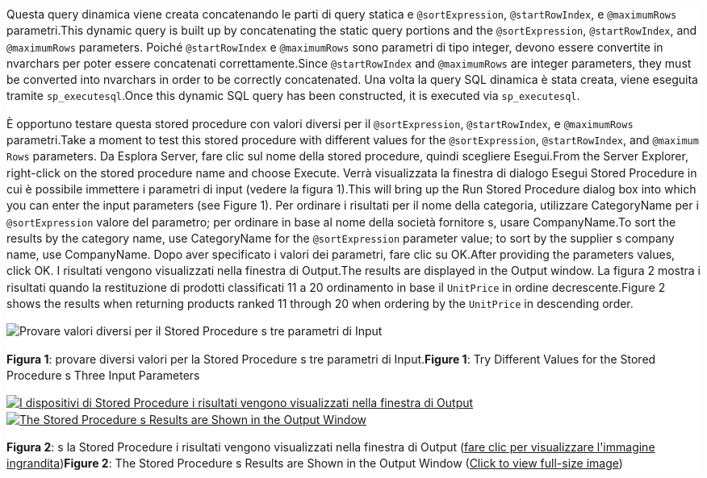 <span data-ttu-id="618b6-148">Questa query dinamica viene creata concatenando le parti di query statica e `@sortExpression`, `@startRowIndex`, e `@maximumRows` parametri.</span><span class="sxs-lookup"><span data-stu-id="618b6-148">This dynamic query is built up by concatenating the static query portions and the `@sortExpression`, `@startRowIndex`, and `@maximumRows` parameters.</span></span> <span data-ttu-id="618b6-149">Poiché `@startRowIndex` e `@maximumRows` sono parametri di tipo integer, devono essere convertite in nvarchars per poter essere concatenati correttamente.</span><span class="sxs-lookup"><span data-stu-id="618b6-149">Since `@startRowIndex` and `@maximumRows` are integer parameters, they must be converted into nvarchars in order to be correctly concatenated.</span></span> <span data-ttu-id="618b6-150">Una volta la query SQL dinamica è stata creata, viene eseguita tramite `sp_executesql`.</span><span class="sxs-lookup"><span data-stu-id="618b6-150">Once this dynamic SQL query has been constructed, it is executed via `sp_executesql`.</span></span>

<span data-ttu-id="618b6-151">È opportuno testare questa stored procedure con valori diversi per il `@sortExpression`, `@startRowIndex`, e `@maximumRows` parametri.</span><span class="sxs-lookup"><span data-stu-id="618b6-151">Take a moment to test this stored procedure with different values for the `@sortExpression`, `@startRowIndex`, and `@maximumRows` parameters.</span></span> <span data-ttu-id="618b6-152">Da Esplora Server, fare clic sul nome della stored procedure, quindi scegliere Esegui.</span><span class="sxs-lookup"><span data-stu-id="618b6-152">From the Server Explorer, right-click on the stored procedure name and choose Execute.</span></span> <span data-ttu-id="618b6-153">Verrà visualizzata la finestra di dialogo Esegui Stored Procedure in cui è possibile immettere i parametri di input (vedere la figura 1).</span><span class="sxs-lookup"><span data-stu-id="618b6-153">This will bring up the Run Stored Procedure dialog box into which you can enter the input parameters (see Figure 1).</span></span> <span data-ttu-id="618b6-154">Per ordinare i risultati per il nome della categoria, utilizzare CategoryName per i `@sortExpression` valore del parametro; per ordinare in base al nome della società fornitore s, usare CompanyName.</span><span class="sxs-lookup"><span data-stu-id="618b6-154">To sort the results by the category name, use CategoryName for the `@sortExpression` parameter value; to sort by the supplier s company name, use CompanyName.</span></span> <span data-ttu-id="618b6-155">Dopo aver specificato i valori dei parametri, fare clic su OK.</span><span class="sxs-lookup"><span data-stu-id="618b6-155">After providing the parameters values, click OK.</span></span> <span data-ttu-id="618b6-156">I risultati vengono visualizzati nella finestra di Output.</span><span class="sxs-lookup"><span data-stu-id="618b6-156">The results are displayed in the Output window.</span></span> <span data-ttu-id="618b6-157">La figura 2 mostra i risultati quando la restituzione di prodotti classificati 11 a 20 ordinamento in base il `UnitPrice` in ordine decrescente.</span><span class="sxs-lookup"><span data-stu-id="618b6-157">Figure 2 shows the results when returning products ranked 11 through 20 when ordering by the `UnitPrice` in descending order.</span></span>


![Provare valori diversi per il Stored Procedure s tre parametri di Input](sorting-custom-paged-data-vb/_static/image1.png)

<span data-ttu-id="618b6-159">**Figura 1**: provare diversi valori per la Stored Procedure s tre parametri di Input.</span><span class="sxs-lookup"><span data-stu-id="618b6-159">**Figure 1**: Try Different Values for the Stored Procedure s Three Input Parameters</span></span>


<span data-ttu-id="618b6-160">[![I dispositivi di Stored Procedure i risultati vengono visualizzati nella finestra di Output](sorting-custom-paged-data-vb/_static/image3.png)](sorting-custom-paged-data-vb/_static/image2.png)</span><span class="sxs-lookup"><span data-stu-id="618b6-160">[![The Stored Procedure s Results are Shown in the Output Window](sorting-custom-paged-data-vb/_static/image3.png)](sorting-custom-paged-data-vb/_static/image2.png)</span></span>

<span data-ttu-id="618b6-161">**Figura 2**: s la Stored Procedure i risultati vengono visualizzati nella finestra di Output ([fare clic per visualizzare l'immagine ingrandita](sorting-custom-paged-data-vb/_static/image4.png))</span><span class="sxs-lookup"><span data-stu-id="618b6-161">**Figure 2**: The Stored Procedure s Results are Shown in the Output Window ([Click to view full-size image](sorting-custom-paged-data-vb/_static/image4.png))</span></span>
